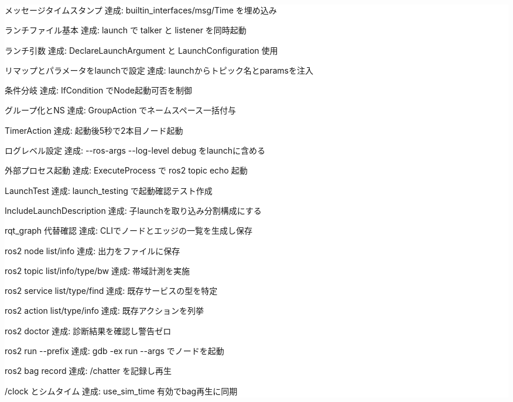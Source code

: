 メッセージタイムスタンプ
達成: builtin_interfaces/msg/Time を埋め込み

ランチファイル基本
達成: launch で talker と listener を同時起動

ランチ引数
達成: DeclareLaunchArgument と LaunchConfiguration 使用

リマップとパラメータをlaunchで設定
達成: launchからトピック名とparamsを注入

条件分岐
達成: IfCondition でNode起動可否を制御

グループ化とNS
達成: GroupAction でネームスペース一括付与

TimerAction
達成: 起動後5秒で2本目ノード起動

ログレベル設定
達成: --ros-args --log-level debug をlaunchに含める

外部プロセス起動
達成: ExecuteProcess で ros2 topic echo 起動

LaunchTest
達成: launch_testing で起動確認テスト作成

IncludeLaunchDescription
達成: 子launchを取り込み分割構成にする

rqt_graph 代替確認
達成: CLIでノードとエッジの一覧を生成し保存

ros2 node list/info
達成: 出力をファイルに保存

ros2 topic list/info/type/bw
達成: 帯域計測を実施

ros2 service list/type/find
達成: 既存サービスの型を特定

ros2 action list/type/info
達成: 既存アクションを列挙

ros2 doctor
達成: 診断結果を確認し警告ゼロ

ros2 run --prefix
達成: gdb -ex run --args でノードを起動

ros2 bag record
達成: /chatter を記録し再生

/clock とシムタイム
達成: use_sim_time 有効でbag再生に同期
